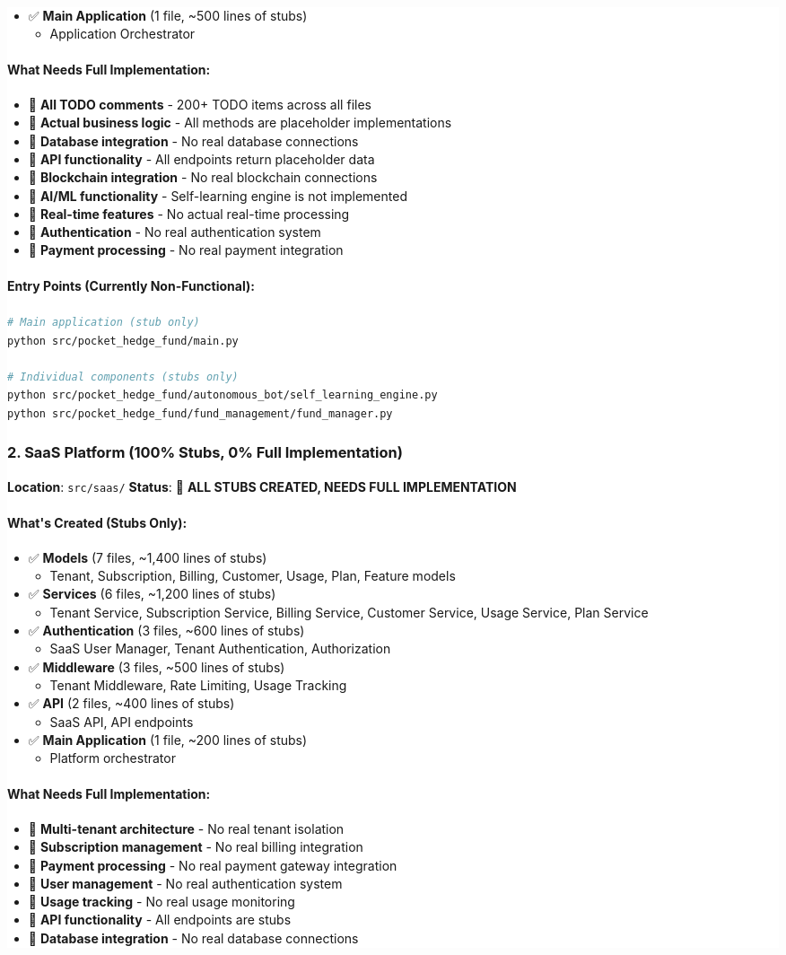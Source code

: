 - ✅ **Main Application** (1 file, ~500 lines of stubs)
  - Application Orchestrator

#### **What Needs Full Implementation**:
- 🔴 **All TODO comments** - 200+ TODO items across all files
- 🔴 **Actual business logic** - All methods are placeholder implementations
- 🔴 **Database integration** - No real database connections
- 🔴 **API functionality** - All endpoints return placeholder data
- 🔴 **Blockchain integration** - No real blockchain connections
- 🔴 **AI/ML functionality** - Self-learning engine is not implemented
- 🔴 **Real-time features** - No actual real-time processing
- 🔴 **Authentication** - No real authentication system
- 🔴 **Payment processing** - No real payment integration

#### **Entry Points** (Currently Non-Functional):
```bash
# Main application (stub only)
python src/pocket_hedge_fund/main.py

# Individual components (stubs only)
python src/pocket_hedge_fund/autonomous_bot/self_learning_engine.py
python src/pocket_hedge_fund/fund_management/fund_manager.py
```

### **2. SaaS Platform** (100% Stubs, 0% Full Implementation)
**Location**: `src/saas/`
**Status**: 🚧 **ALL STUBS CREATED, NEEDS FULL IMPLEMENTATION**

#### **What's Created (Stubs Only)**:
- ✅ **Models** (7 files, ~1,400 lines of stubs)
  - Tenant, Subscription, Billing, Customer, Usage, Plan, Feature models
- ✅ **Services** (6 files, ~1,200 lines of stubs)
  - Tenant Service, Subscription Service, Billing Service, Customer Service, Usage Service, Plan Service
- ✅ **Authentication** (3 files, ~600 lines of stubs)
  - SaaS User Manager, Tenant Authentication, Authorization
- ✅ **Middleware** (3 files, ~500 lines of stubs)
  - Tenant Middleware, Rate Limiting, Usage Tracking
- ✅ **API** (2 files, ~400 lines of stubs)
  - SaaS API, API endpoints
- ✅ **Main Application** (1 file, ~200 lines of stubs)
  - Platform orchestrator

#### **What Needs Full Implementation**:
- 🔴 **Multi-tenant architecture** - No real tenant isolation
- 🔴 **Subscription management** - No real billing integration
- 🔴 **Payment processing** - No real payment gateway integration
- 🔴 **User management** - No real authentication system
- 🔴 **Usage tracking** - No real usage monitoring
- 🔴 **API functionality** - All endpoints are stubs
- 🔴 **Database integration** - No real database connections
